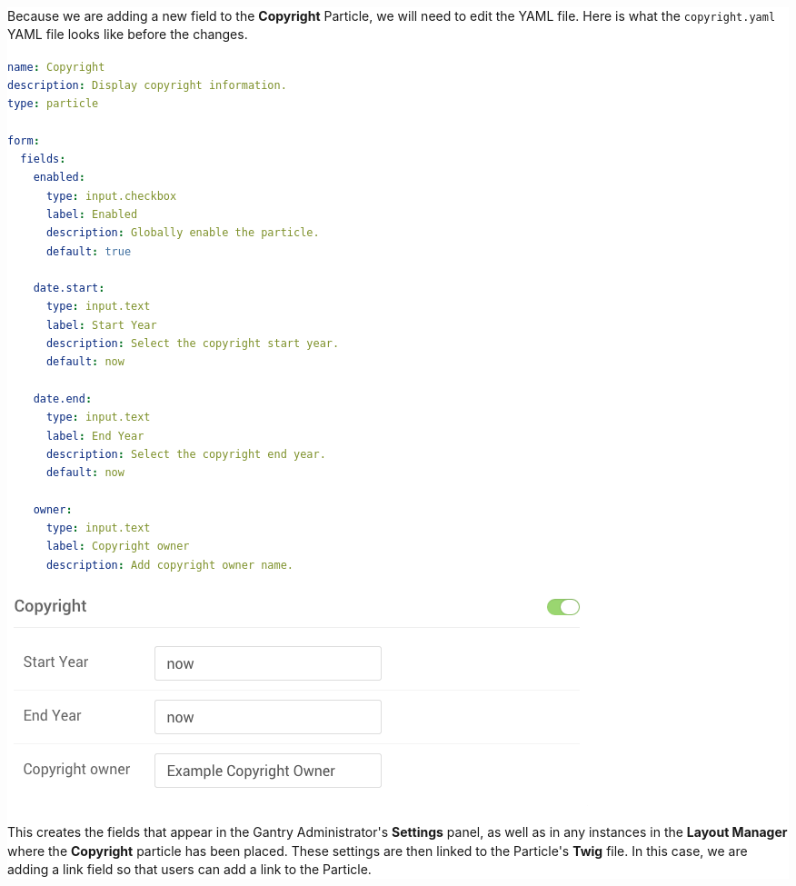 Because we are adding a new field to the **Copyright** Particle, we will need to edit the YAML file. Here is what the `copyright.yaml` YAML file looks like before the changes.

```yaml
name: Copyright
description: Display copyright information.
type: particle

form:
  fields:
    enabled:
      type: input.checkbox
      label: Enabled
      description: Globally enable the particle.
      default: true

    date.start:
      type: input.text
      label: Start Year
      description: Select the copyright start year.
      default: now

    date.end:
      type: input.text
      label: End Year
      description: Select the copyright end year.
      default: now

    owner:
      type: input.text
      label: Copyright owner
      description: Add copyright owner name.
```

![Particle Override](source_3.png?classes=shadow,border)

This creates the fields that appear in the Gantry Administrator's **Settings** panel, as well as in any instances in the **Layout Manager** where the **Copyright** particle has been placed. These settings are then linked to the Particle's **Twig** file. In this case, we are adding a link field so that users can add a link to the Particle.
